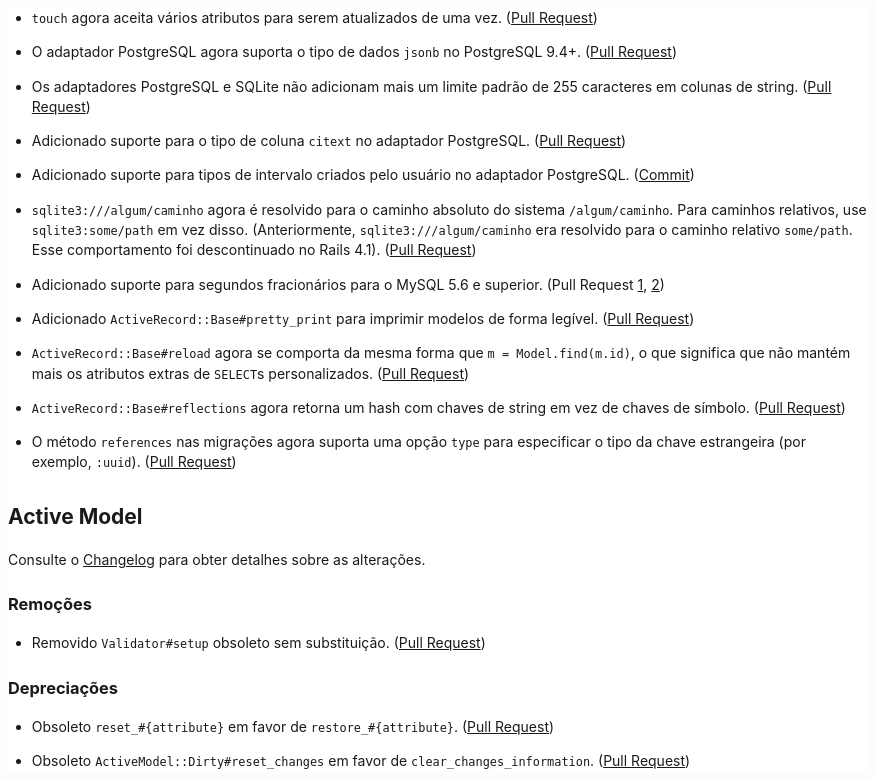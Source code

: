 *   `touch` agora aceita vários atributos para serem atualizados de uma vez.
    ([Pull Request](https://github.com/rails/rails/pull/14423))

*   O adaptador PostgreSQL agora suporta o tipo de dados `jsonb` no PostgreSQL 9.4+.
    ([Pull Request](https://github.com/rails/rails/pull/16220))

*   Os adaptadores PostgreSQL e SQLite não adicionam mais um limite padrão de 255 caracteres em colunas de string.
    ([Pull Request](https://github.com/rails/rails/pull/14579))

*   Adicionado suporte para o tipo de coluna `citext` no adaptador PostgreSQL.
    ([Pull Request](https://github.com/rails/rails/pull/12523))

*   Adicionado suporte para tipos de intervalo criados pelo usuário no adaptador PostgreSQL.
    ([Commit](https://github.com/rails/rails/commit/4cb47167e747e8f9dc12b0ddaf82bdb68c03e032))

*   `sqlite3:///algum/caminho` agora é resolvido para o caminho absoluto do sistema `/algum/caminho`. Para caminhos relativos, use `sqlite3:some/path` em vez disso.
    (Anteriormente, `sqlite3:///algum/caminho` era resolvido para o caminho relativo `some/path`. Esse comportamento foi descontinuado no Rails 4.1).
    ([Pull Request](https://github.com/rails/rails/pull/14569))

*   Adicionado suporte para segundos fracionários para o MySQL 5.6 e superior.
    (Pull Request [1](https://github.com/rails/rails/pull/8240),
    [2](https://github.com/rails/rails/pull/14359))
*   Adicionado `ActiveRecord::Base#pretty_print` para imprimir modelos de forma legível.
    ([Pull Request](https://github.com/rails/rails/pull/15172))

*   `ActiveRecord::Base#reload` agora se comporta da mesma forma que `m = Model.find(m.id)`,
    o que significa que não mantém mais os atributos extras de `SELECT`s personalizados.
    ([Pull Request](https://github.com/rails/rails/pull/15866))

*   `ActiveRecord::Base#reflections` agora retorna um hash com chaves de string em vez de chaves de símbolo.
    ([Pull Request](https://github.com/rails/rails/pull/17718))

*   O método `references` nas migrações agora suporta uma opção `type` para especificar o tipo da chave estrangeira (por exemplo, `:uuid`).
    ([Pull Request](https://github.com/rails/rails/pull/16231))

Active Model
------------

Consulte o [Changelog][active-model] para obter detalhes sobre as alterações.

### Remoções

*   Removido `Validator#setup` obsoleto sem substituição.
    ([Pull Request](https://github.com/rails/rails/pull/10716))

### Depreciações

*   Obsoleto `reset_#{attribute}` em favor de `restore_#{attribute}`.
    ([Pull Request](https://github.com/rails/rails/pull/16180))

*   Obsoleto `ActiveModel::Dirty#reset_changes` em favor de
    `clear_changes_information`.
    ([Pull Request](https://github.com/rails/rails/pull/16180))


[railties]:       https://github.com/rails/rails/blob/4-2-stable/railties/CHANGELOG.md
[action-pack]:    https://github.com/rails/rails/blob/4-2-stable/actionpack/CHANGELOG.md
[action-view]:    https://github.com/rails/rails/blob/4-2-stable/actionview/CHANGELOG.md
[action-mailer]:  https://github.com/rails/rails/blob/4-2-stable/actionmailer/CHANGELOG.md
[active-record]:  https://github.com/rails/rails/blob/4-2-stable/activerecord/CHANGELOG.md
[active-model]:   https://github.com/rails/rails/blob/4-2-stable/activemodel/CHANGELOG.md
[active-support]: https://github.com/rails/rails/blob/4-2-stable/activesupport/CHANGELOG.md
[active-support]: https://github.com/rails/rails/blob/4-2-stable/activesupport/CHANGELOG.md